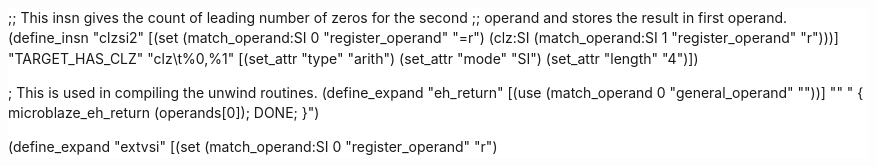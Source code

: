 ;; This insn gives the count of leading number of zeros for the second
;; operand and stores the result in first operand.
(define_insn "clzsi2"
  [(set (match_operand:SI 0 "register_operand" "=r")
        (clz:SI (match_operand:SI 1 "register_operand" "r")))]
  "TARGET_HAS_CLZ"
  "clz\t%0,%1"
  [(set_attr "type"     "arith")
  (set_attr "mode"      "SI")
  (set_attr "length"    "4")])

; This is used in compiling the unwind routines.
(define_expand "eh_return"
  [(use (match_operand 0 "general_operand" ""))]
  ""
  "
{
  microblaze_eh_return (operands[0]);
  DONE;
}")

(define_expand "extvsi"
  [(set (match_operand:SI 0 "register_operand" "r")

